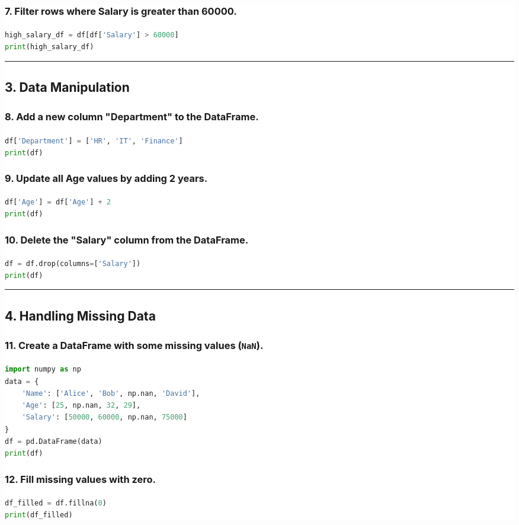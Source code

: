 ### **7. Filter rows where Salary is greater than 60000.**  
```python
high_salary_df = df[df['Salary'] > 60000]
print(high_salary_df)
```

---

## **3. Data Manipulation**  

### **8. Add a new column "Department" to the DataFrame.**  
```python
df['Department'] = ['HR', 'IT', 'Finance']
print(df)
```

### **9. Update all Age values by adding 2 years.**  
```python
df['Age'] = df['Age'] + 2
print(df)
```

### **10. Delete the "Salary" column from the DataFrame.**  
```python
df = df.drop(columns=['Salary'])
print(df)
```

---

## **4. Handling Missing Data**  

### **11. Create a DataFrame with some missing values (`NaN`).**  
```python
import numpy as np
data = {
    'Name': ['Alice', 'Bob', np.nan, 'David'],
    'Age': [25, np.nan, 32, 29],
    'Salary': [50000, 60000, np.nan, 75000]
}
df = pd.DataFrame(data)
print(df)
```

### **12. Fill missing values with zero.**  
```python
df_filled = df.fillna(0)
print(df_filled)
```
